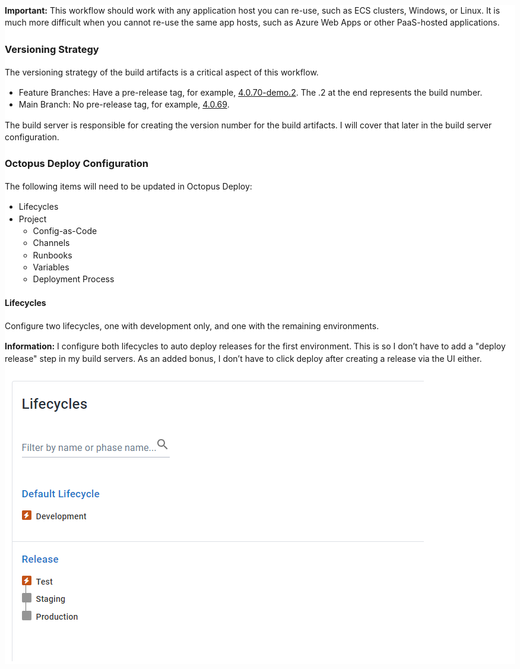 **Important:** This workflow should work with any application host you can re-use, such as ECS clusters, Windows, or Linux. It is much more difficult when you cannot re-use the same app hosts, such as Azure Web Apps or other PaaS-hosted applications.  

### Versioning Strategy

The versioning strategy of the build artifacts is a critical aspect of this workflow.  

- Feature Branches: Have a pre-release tag, for example, [4.0.70-demo.2](https://hub.docker.com/layers/bobjwalker99/trident/4.0.70-demo.2/images/sha256-d9ac568c45cfea37a55039371c141f293b703e0cf59e98adf0e6add512b633eb?context=explore). The .2 at the end represents the build number.
- Main Branch: No pre-release tag, for example, [4.0.69](https://hub.docker.com/layers/bobjwalker99/trident/4.0.69).

The build server is responsible for creating the version number for the build artifacts. I will cover that later in the build server configuration.


### Octopus Deploy Configuration

The following items will need to be updated in Octopus Deploy:

- Lifecycles
- Project
  - Config-as-Code
  - Channels
  - Runbooks
  - Variables
  - Deployment Process

#### Lifecycles

Configure two lifecycles, one with development only, and one with the remaining environments.

**Information:** I configure both lifecycles to auto deploy releases for the first environment. This is so I don’t have to add a "deploy release" step in my build servers. As an added bonus, I don’t have to click deploy after creating a release via the UI either.

![](lifecycles.png)
